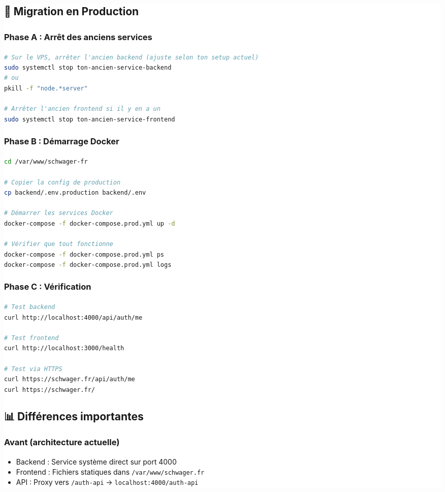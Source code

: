 ## 🚀 Migration en Production

### Phase A : Arrêt des anciens services

```bash
# Sur le VPS, arrêter l'ancien backend (ajuste selon ton setup actuel)
sudo systemctl stop ton-ancien-service-backend
# ou 
pkill -f "node.*server"

# Arrêter l'ancien frontend si il y en a un
sudo systemctl stop ton-ancien-service-frontend
```

### Phase B : Démarrage Docker

```bash
cd /var/www/schwager-fr

# Copier la config de production
cp backend/.env.production backend/.env

# Démarrer les services Docker
docker-compose -f docker-compose.prod.yml up -d

# Vérifier que tout fonctionne
docker-compose -f docker-compose.prod.yml ps
docker-compose -f docker-compose.prod.yml logs
```

### Phase C : Vérification

```bash
# Test backend
curl http://localhost:4000/api/auth/me

# Test frontend
curl http://localhost:3000/health

# Test via HTTPS
curl https://schwager.fr/api/auth/me
curl https://schwager.fr/
```

## 📊 Différences importantes

### Avant (architecture actuelle)
- Backend : Service système direct sur port 4000
- Frontend : Fichiers statiques dans `/var/www/schwager.fr`
- API : Proxy vers `/auth-api` → `localhost:4000/auth-api`
